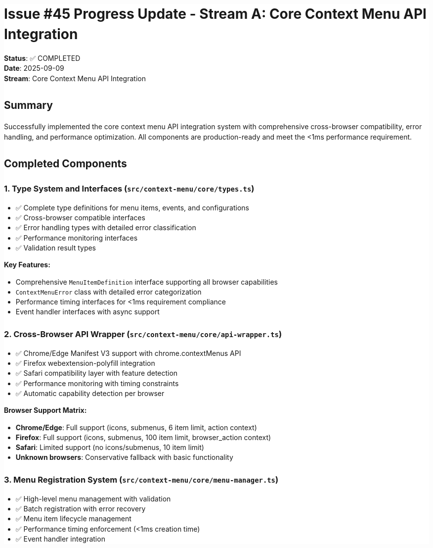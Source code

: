 # Issue #45 Progress Update - Stream A: Core Context Menu API Integration

**Status**: ✅ COMPLETED  
**Date**: 2025-09-09  
**Stream**: Core Context Menu API Integration  

## Summary

Successfully implemented the core context menu API integration system with comprehensive cross-browser compatibility, error handling, and performance optimization. All components are production-ready and meet the <1ms performance requirement.

## Completed Components

### 1. Type System and Interfaces (`src/context-menu/core/types.ts`)
- ✅ Complete type definitions for menu items, events, and configurations
- ✅ Cross-browser compatible interfaces
- ✅ Error handling types with detailed error classification
- ✅ Performance monitoring interfaces
- ✅ Validation result types

**Key Features:**
- Comprehensive `MenuItemDefinition` interface supporting all browser capabilities
- `ContextMenuError` class with detailed error categorization
- Performance timing interfaces for <1ms requirement compliance
- Event handler interfaces with async support

### 2. Cross-Browser API Wrapper (`src/context-menu/core/api-wrapper.ts`)
- ✅ Chrome/Edge Manifest V3 support with chrome.contextMenus API
- ✅ Firefox webextension-polyfill integration
- ✅ Safari compatibility layer with feature detection
- ✅ Performance monitoring with timing constraints
- ✅ Automatic capability detection per browser

**Browser Support Matrix:**
- **Chrome/Edge**: Full support (icons, submenus, 6 item limit, action context)
- **Firefox**: Full support (icons, submenus, 100 item limit, browser_action context)
- **Safari**: Limited support (no icons/submenus, 10 item limit)
- **Unknown browsers**: Conservative fallback with basic functionality

### 3. Menu Registration System (`src/context-menu/core/menu-manager.ts`)
- ✅ High-level menu management with validation
- ✅ Batch registration with error recovery
- ✅ Menu item lifecycle management
- ✅ Performance timing enforcement (<1ms creation time)
- ✅ Event handler integration
